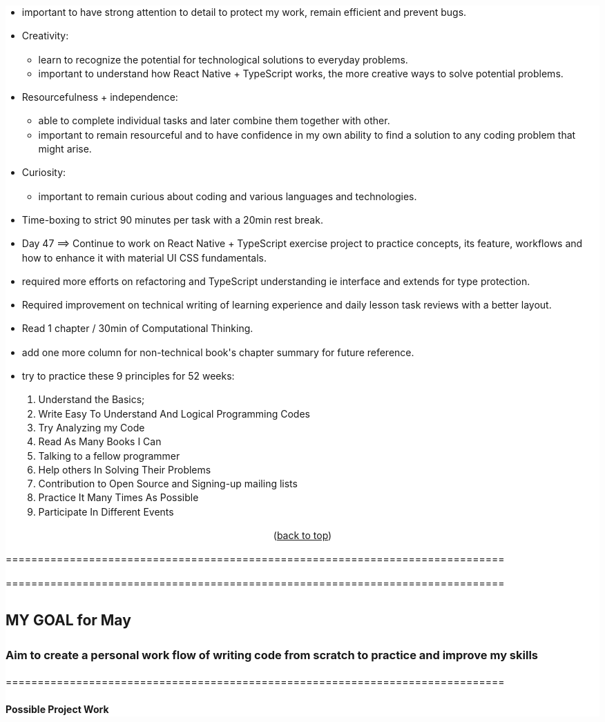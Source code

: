   - important to have strong attention to detail to protect my work, remain efficient and prevent bugs.
- Creativity:
  - learn to recognize the potential for technological solutions to everyday problems.
  - important to understand how React Native + TypeScript works, the more creative ways to solve potential problems.
- Resourcefulness + independence:
  - able to complete individual tasks and later combine them together with other.
  - important to remain resourceful and to have confidence in my own ability to find a solution to any coding problem that might arise.
- Curiosity:
  - important to remain curious about coding and various languages and technologies.
- Time-boxing to strict 90 minutes per task with a 20min rest break.

- Day 47 ==> Continue to work on React Native + TypeScript exercise project to practice concepts, its feature, workflows and how to enhance it with material UI CSS fundamentals.

- required more efforts on refactoring and TypeScript understanding ie interface and extends for type protection.

- Required improvement on technical writing of learning experience and daily lesson task reviews with a better layout.

- Read 1 chapter / 30min of Computational Thinking.

- add one more column for non-technical book's chapter summary for future reference.

- try to practice these 9 principles for 52 weeks:
  1. Understand the Basics;
  2. Write Easy To Understand And Logical Programming Codes
  3. Try Analyzing my Code
  4. Read As Many Books I Can
  5. Talking to a fellow programmer
  6. Help others In Solving Their Problems
  7. Contribution to Open Source and Signing-up mailing lists
  8. Practice It Many Times As Possible
  9. Participate In Different Events
  
<p align="center">(<a href="#top">back to top</a>)</p>

==============================================================================







==============================================================================

## MY GOAL for May

### Aim to create a personal work flow of writing code from scratch to practice and improve my skills

==============================================================================

#### Possible Project Work
